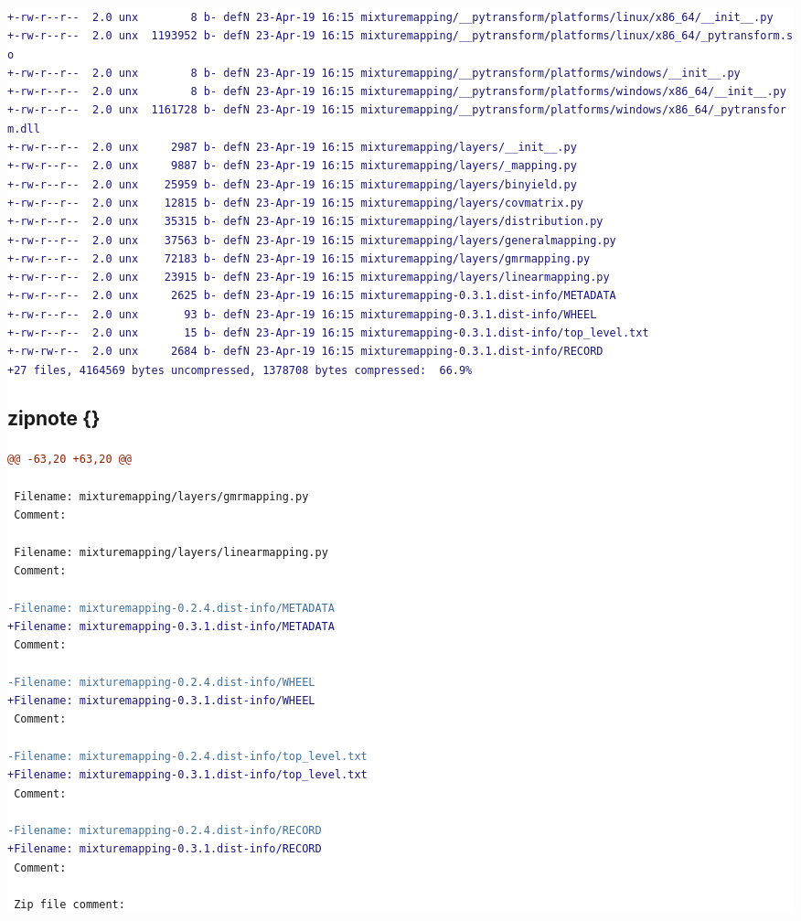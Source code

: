 ```diff
+-rw-r--r--  2.0 unx        8 b- defN 23-Apr-19 16:15 mixturemapping/__pytransform/platforms/linux/x86_64/__init__.py
+-rw-r--r--  2.0 unx  1193952 b- defN 23-Apr-19 16:15 mixturemapping/__pytransform/platforms/linux/x86_64/_pytransform.so
+-rw-r--r--  2.0 unx        8 b- defN 23-Apr-19 16:15 mixturemapping/__pytransform/platforms/windows/__init__.py
+-rw-r--r--  2.0 unx        8 b- defN 23-Apr-19 16:15 mixturemapping/__pytransform/platforms/windows/x86_64/__init__.py
+-rw-r--r--  2.0 unx  1161728 b- defN 23-Apr-19 16:15 mixturemapping/__pytransform/platforms/windows/x86_64/_pytransform.dll
+-rw-r--r--  2.0 unx     2987 b- defN 23-Apr-19 16:15 mixturemapping/layers/__init__.py
+-rw-r--r--  2.0 unx     9887 b- defN 23-Apr-19 16:15 mixturemapping/layers/_mapping.py
+-rw-r--r--  2.0 unx    25959 b- defN 23-Apr-19 16:15 mixturemapping/layers/binyield.py
+-rw-r--r--  2.0 unx    12815 b- defN 23-Apr-19 16:15 mixturemapping/layers/covmatrix.py
+-rw-r--r--  2.0 unx    35315 b- defN 23-Apr-19 16:15 mixturemapping/layers/distribution.py
+-rw-r--r--  2.0 unx    37563 b- defN 23-Apr-19 16:15 mixturemapping/layers/generalmapping.py
+-rw-r--r--  2.0 unx    72183 b- defN 23-Apr-19 16:15 mixturemapping/layers/gmrmapping.py
+-rw-r--r--  2.0 unx    23915 b- defN 23-Apr-19 16:15 mixturemapping/layers/linearmapping.py
+-rw-r--r--  2.0 unx     2625 b- defN 23-Apr-19 16:15 mixturemapping-0.3.1.dist-info/METADATA
+-rw-r--r--  2.0 unx       93 b- defN 23-Apr-19 16:15 mixturemapping-0.3.1.dist-info/WHEEL
+-rw-r--r--  2.0 unx       15 b- defN 23-Apr-19 16:15 mixturemapping-0.3.1.dist-info/top_level.txt
+-rw-rw-r--  2.0 unx     2684 b- defN 23-Apr-19 16:15 mixturemapping-0.3.1.dist-info/RECORD
+27 files, 4164569 bytes uncompressed, 1378708 bytes compressed:  66.9%
```

## zipnote {}

```diff
@@ -63,20 +63,20 @@
 
 Filename: mixturemapping/layers/gmrmapping.py
 Comment: 
 
 Filename: mixturemapping/layers/linearmapping.py
 Comment: 
 
-Filename: mixturemapping-0.2.4.dist-info/METADATA
+Filename: mixturemapping-0.3.1.dist-info/METADATA
 Comment: 
 
-Filename: mixturemapping-0.2.4.dist-info/WHEEL
+Filename: mixturemapping-0.3.1.dist-info/WHEEL
 Comment: 
 
-Filename: mixturemapping-0.2.4.dist-info/top_level.txt
+Filename: mixturemapping-0.3.1.dist-info/top_level.txt
 Comment: 
 
-Filename: mixturemapping-0.2.4.dist-info/RECORD
+Filename: mixturemapping-0.3.1.dist-info/RECORD
 Comment: 
 
 Zip file comment:
```

